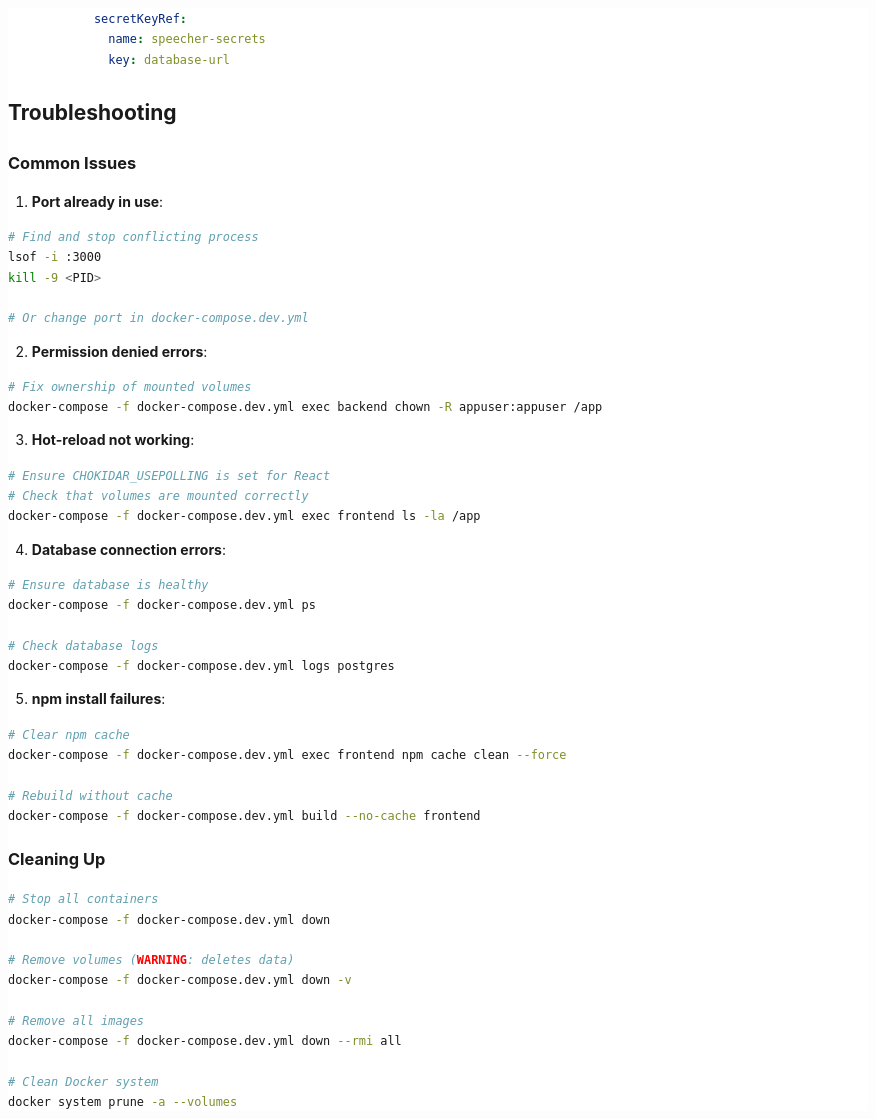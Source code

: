 ```yaml
            secretKeyRef:
              name: speecher-secrets
              key: database-url
```

## Troubleshooting

### Common Issues

1. **Port already in use**:
```bash
# Find and stop conflicting process
lsof -i :3000
kill -9 <PID>

# Or change port in docker-compose.dev.yml
```

2. **Permission denied errors**:
```bash
# Fix ownership of mounted volumes
docker-compose -f docker-compose.dev.yml exec backend chown -R appuser:appuser /app
```

3. **Hot-reload not working**:
```bash
# Ensure CHOKIDAR_USEPOLLING is set for React
# Check that volumes are mounted correctly
docker-compose -f docker-compose.dev.yml exec frontend ls -la /app
```

4. **Database connection errors**:
```bash
# Ensure database is healthy
docker-compose -f docker-compose.dev.yml ps

# Check database logs
docker-compose -f docker-compose.dev.yml logs postgres
```

5. **npm install failures**:
```bash
# Clear npm cache
docker-compose -f docker-compose.dev.yml exec frontend npm cache clean --force

# Rebuild without cache
docker-compose -f docker-compose.dev.yml build --no-cache frontend
```

### Cleaning Up

```bash
# Stop all containers
docker-compose -f docker-compose.dev.yml down

# Remove volumes (WARNING: deletes data)
docker-compose -f docker-compose.dev.yml down -v

# Remove all images
docker-compose -f docker-compose.dev.yml down --rmi all

# Clean Docker system
docker system prune -a --volumes
```
